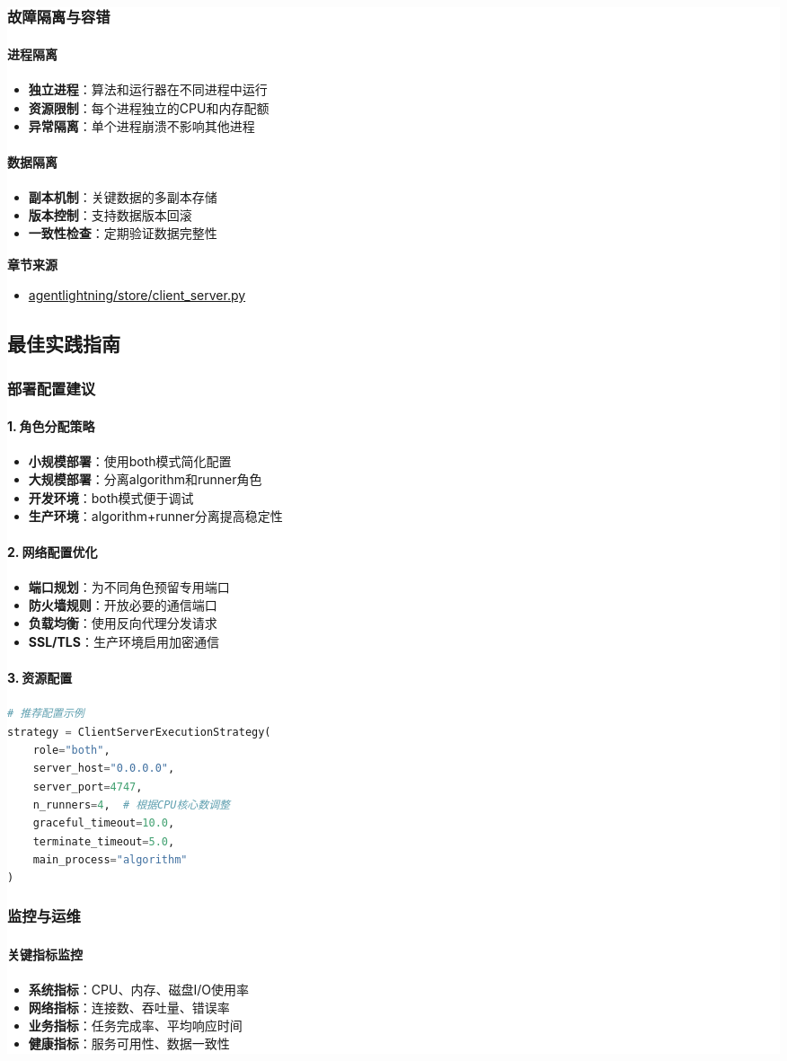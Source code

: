 ### 故障隔离与容错

#### 进程隔离
- **独立进程**：算法和运行器在不同进程中运行
- **资源限制**：每个进程独立的CPU和内存配额
- **异常隔离**：单个进程崩溃不影响其他进程

#### 数据隔离
- **副本机制**：关键数据的多副本存储
- **版本控制**：支持数据版本回滚
- **一致性检查**：定期验证数据完整性

**章节来源**
- [agentlightning/store/client_server.py](file://agentlightning/store/client_server.py#L600-L800)

## 最佳实践指南

### 部署配置建议

#### 1. 角色分配策略
- **小规模部署**：使用both模式简化配置
- **大规模部署**：分离algorithm和runner角色
- **开发环境**：both模式便于调试
- **生产环境**：algorithm+runner分离提高稳定性

#### 2. 网络配置优化
- **端口规划**：为不同角色预留专用端口
- **防火墙规则**：开放必要的通信端口
- **负载均衡**：使用反向代理分发请求
- **SSL/TLS**：生产环境启用加密通信

#### 3. 资源配置
```python
# 推荐配置示例
strategy = ClientServerExecutionStrategy(
    role="both",
    server_host="0.0.0.0",
    server_port=4747,
    n_runners=4,  # 根据CPU核心数调整
    graceful_timeout=10.0,
    terminate_timeout=5.0,
    main_process="algorithm"
)
```

### 监控与运维

#### 关键指标监控
- **系统指标**：CPU、内存、磁盘I/O使用率
- **网络指标**：连接数、吞吐量、错误率
- **业务指标**：任务完成率、平均响应时间
- **健康指标**：服务可用性、数据一致性
